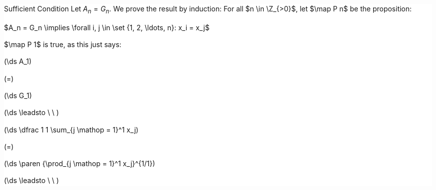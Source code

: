 Sufficient Condition
Let $A_n = G_n$.
We prove the result by induction:
For all $n \in \Z_{>0}$, let $\map P n$ be the proposition:

$A_n = G_n \implies \forall i, j \in \set {1, 2, \ldots, n}: x_i = x_j$

$\map P 1$ is true, as this just says:














\(\ds A_1\)

\(=\)







\(\ds G_1\)














\(\ds \leadsto \ \ \)





\(\ds \dfrac 1 1 \sum_{j \mathop = 1}^1 x_j\)

\(=\)







\(\ds \paren {\prod_{j \mathop = 1}^1 x_j}^{1/1}\)














\(\ds \leadsto \ \ \)

